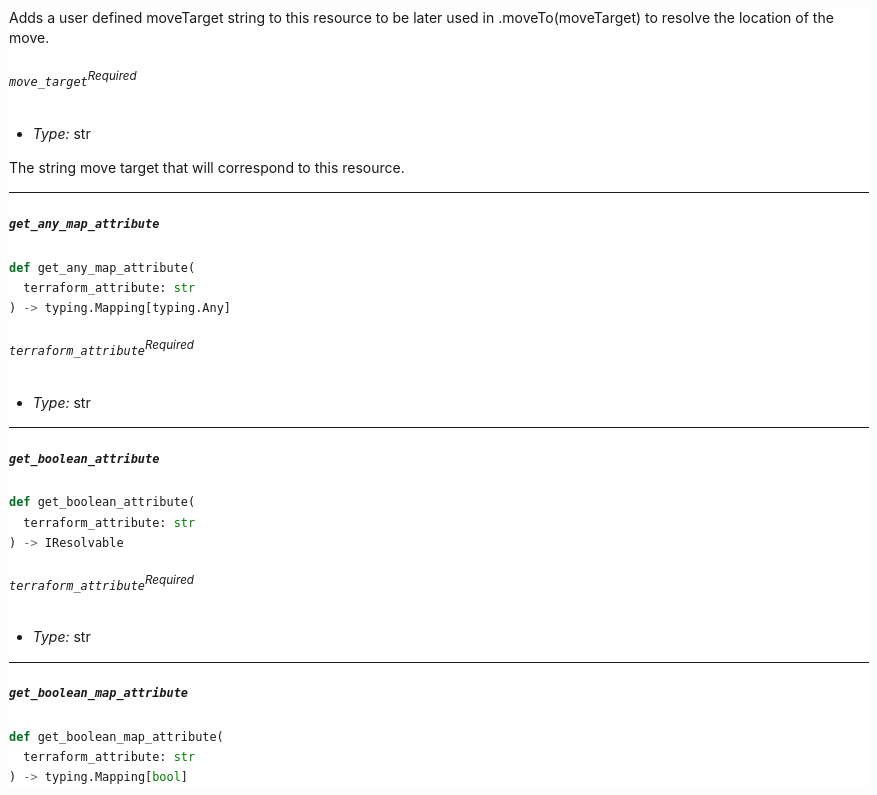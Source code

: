 Adds a user defined moveTarget string to this resource to be later used in .moveTo(moveTarget) to resolve the location of the move.

###### `move_target`<sup>Required</sup> <a name="move_target" id="@cdktf/provider-vault.raftSnapshotAgentConfig.RaftSnapshotAgentConfig.addMoveTarget.parameter.moveTarget"></a>

- *Type:* str

The string move target that will correspond to this resource.

---

##### `get_any_map_attribute` <a name="get_any_map_attribute" id="@cdktf/provider-vault.raftSnapshotAgentConfig.RaftSnapshotAgentConfig.getAnyMapAttribute"></a>

```python
def get_any_map_attribute(
  terraform_attribute: str
) -> typing.Mapping[typing.Any]
```

###### `terraform_attribute`<sup>Required</sup> <a name="terraform_attribute" id="@cdktf/provider-vault.raftSnapshotAgentConfig.RaftSnapshotAgentConfig.getAnyMapAttribute.parameter.terraformAttribute"></a>

- *Type:* str

---

##### `get_boolean_attribute` <a name="get_boolean_attribute" id="@cdktf/provider-vault.raftSnapshotAgentConfig.RaftSnapshotAgentConfig.getBooleanAttribute"></a>

```python
def get_boolean_attribute(
  terraform_attribute: str
) -> IResolvable
```

###### `terraform_attribute`<sup>Required</sup> <a name="terraform_attribute" id="@cdktf/provider-vault.raftSnapshotAgentConfig.RaftSnapshotAgentConfig.getBooleanAttribute.parameter.terraformAttribute"></a>

- *Type:* str

---

##### `get_boolean_map_attribute` <a name="get_boolean_map_attribute" id="@cdktf/provider-vault.raftSnapshotAgentConfig.RaftSnapshotAgentConfig.getBooleanMapAttribute"></a>

```python
def get_boolean_map_attribute(
  terraform_attribute: str
) -> typing.Mapping[bool]
```
